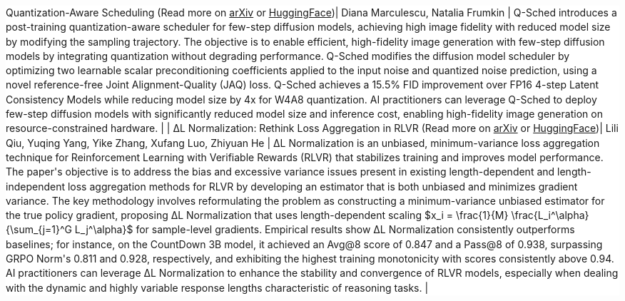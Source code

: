   Quantization-Aware Scheduling (Read more on [arXiv](https://arxiv.org/abs/2509.01624) or [HuggingFace](https://huggingface.co/papers/2509.01624))| Diana Marculescu, Natalia Frumkin | Q-Sched introduces a post-training quantization-aware scheduler for few-step diffusion models, achieving high image fidelity with reduced model size by modifying the sampling trajectory. The objective is to enable efficient, high-fidelity image generation with few-step diffusion models by integrating quantization without degrading performance. Q-Sched modifies the diffusion model scheduler by optimizing two learnable scalar preconditioning coefficients applied to the input noise and quantized noise prediction, using a novel reference-free Joint Alignment-Quality (JAQ) loss. Q-Sched achieves a 15.5% FID improvement over FP16 4-step Latent Consistency Models while reducing model size by 4x for W4A8 quantization. AI practitioners can leverage Q-Sched to deploy few-step diffusion models with significantly reduced model size and inference cost, enabling high-fidelity image generation on resource-constrained hardware. |
| ΔL Normalization: Rethink Loss Aggregation in RLVR (Read more on [arXiv](https://arxiv.org/abs/2509.07558) or [HuggingFace](https://huggingface.co/papers/2509.07558))| Lili Qiu, Yuqing Yang, Yike Zhang, Xufang Luo, Zhiyuan He | ΔL Normalization is an unbiased, minimum-variance loss aggregation technique for Reinforcement Learning with Verifiable Rewards (RLVR) that stabilizes training and improves model performance. The paper's objective is to address the bias and excessive variance issues present in existing length-dependent and length-independent loss aggregation methods for RLVR by developing an estimator that is both unbiased and minimizes gradient variance. The key methodology involves reformulating the problem as constructing a minimum-variance unbiased estimator for the true policy gradient, proposing ΔL Normalization that uses length-dependent scaling $x_i = \frac{1}{M} \frac{L_i^\alpha}{\sum_{j=1}^G L_j^\alpha}$ for sample-level gradients. Empirical results show ΔL Normalization consistently outperforms baselines; for instance, on the CountDown 3B model, it achieved an Avg@8 score of 0.847 and a Pass@8 of 0.938, surpassing GRPO Norm's 0.811 and 0.928, respectively, and exhibiting the highest training monotonicity with scores consistently above 0.94. AI practitioners can leverage ΔL Normalization to enhance the stability and convergence of RLVR models, especially when dealing with the dynamic and highly variable response lengths characteristic of reasoning tasks. |
